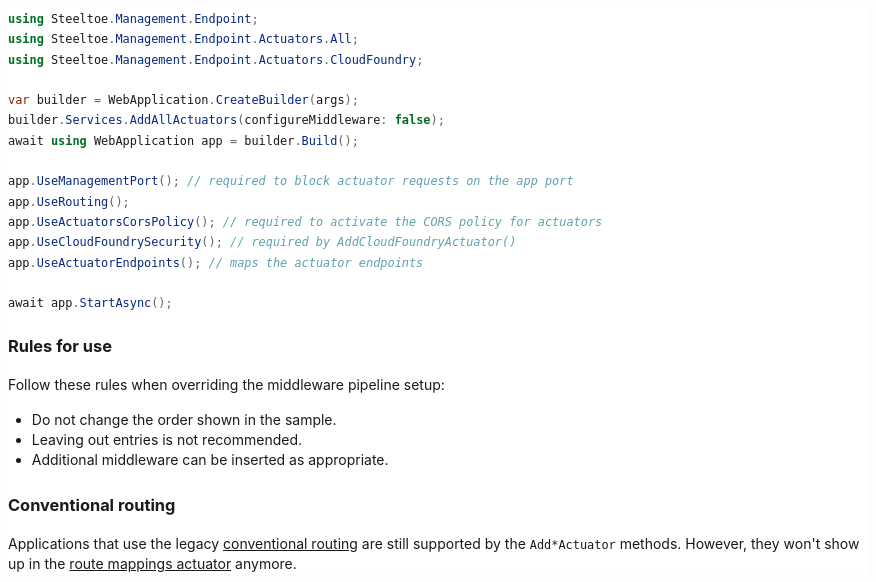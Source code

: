 ```csharp
using Steeltoe.Management.Endpoint;
using Steeltoe.Management.Endpoint.Actuators.All;
using Steeltoe.Management.Endpoint.Actuators.CloudFoundry;

var builder = WebApplication.CreateBuilder(args);
builder.Services.AddAllActuators(configureMiddleware: false);
await using WebApplication app = builder.Build();

app.UseManagementPort(); // required to block actuator requests on the app port
app.UseRouting();
app.UseActuatorsCorsPolicy(); // required to activate the CORS policy for actuators
app.UseCloudFoundrySecurity(); // required by AddCloudFoundryActuator()
app.UseActuatorEndpoints(); // maps the actuator endpoints

await app.StartAsync();
```

### Rules for use

Follow these rules when overriding the middleware pipeline setup:

* Do not change the order shown in the sample.
* Leaving out entries is not recommended.
* Additional middleware can be inserted as appropriate.

### Conventional routing

Applications that use the legacy [conventional routing](https://learn.microsoft.com/aspnet/core/mvc/controllers/routing#conventional-routing)
are still supported by the `Add*Actuator` methods.
However, they won't show up in the [route mappings actuator](./mappings.md) anymore.
